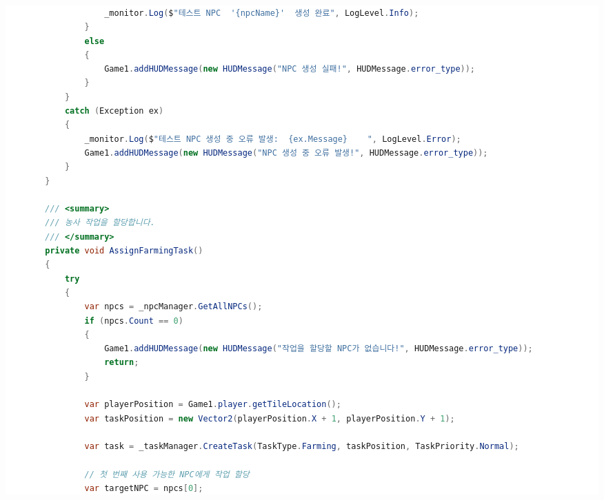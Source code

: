 ```csharp
                    _monitor.Log($"테스트 NPC 	'{npcName}'	 생성 완료", LogLevel.Info);
                }
                else
                {
                    Game1.addHUDMessage(new HUDMessage("NPC 생성 실패!", HUDMessage.error_type));
                }
            }
            catch (Exception ex)
            {
                _monitor.Log($"테스트 NPC 생성 중 오류 발생: 	{ex.Message}	", LogLevel.Error);
                Game1.addHUDMessage(new HUDMessage("NPC 생성 중 오류 발생!", HUDMessage.error_type));
            }
        }

        /// <summary>
        /// 농사 작업을 할당합니다.
        /// </summary>
        private void AssignFarmingTask()
        {
            try
            {
                var npcs = _npcManager.GetAllNPCs();
                if (npcs.Count == 0)
                {
                    Game1.addHUDMessage(new HUDMessage("작업을 할당할 NPC가 없습니다!", HUDMessage.error_type));
                    return;
                }

                var playerPosition = Game1.player.getTileLocation();
                var taskPosition = new Vector2(playerPosition.X + 1, playerPosition.Y + 1);

                var task = _taskManager.CreateTask(TaskType.Farming, taskPosition, TaskPriority.Normal);
                
                // 첫 번째 사용 가능한 NPC에게 작업 할당
                var targetNPC = npcs[0];

